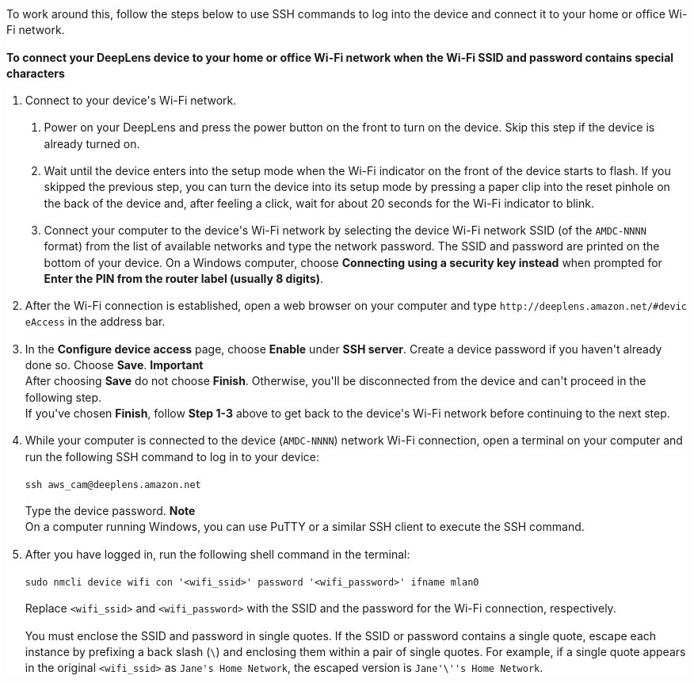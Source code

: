 To work around this, follow the steps below to use SSH commands to log into the device and connect it to your home or office Wi\-Fi network\. 

**To connect your DeepLens device to your home or office Wi\-Fi network when the Wi\-Fi SSID and password contains special characters**

1. Connect to your device's Wi\-Fi network\. 

   1. Power on your DeepLens and press the power button on the front to turn on the device\. Skip this step if the device is already turned on\.

   1. Wait until the device enters into the setup mode when the Wi\-Fi indicator on the front of the device starts to flash\. If you skipped the previous step, you can turn the device into its setup mode by pressing a paper clip into the reset pinhole on the back of the device and, after feeling a click, wait for about 20 seconds for the Wi\-Fi indicator to blink\.

   1. Connect your computer to the device's Wi\-Fi network by selecting the device Wi\-Fi network SSID \(of the `AMDC-NNNN` format\) from the list of available networks and type the network password\. The SSID and password are printed on the bottom of your device\. On a Windows computer, choose **Connecting using a security key instead** when prompted for **Enter the PIN from the router label \(usually 8 digits\)**\.

1.  After the Wi\-Fi connection is established, open a web browser on your computer and type `http://deeplens.amazon.net/#deviceAccess` in the address bar\.

1. In the **Configure device access** page, choose **Enable** under **SSH server**\. Create a device password if you haven't already done so\. Choose **Save**\.
**Important**  
 After choosing **Save** do not choose **Finish**\. Otherwise, you'll be disconnected from the device and can't proceed in the following step\.  
If you've chosen **Finish**, follow **Step 1\-3** above to get back to the device's Wi\-Fi network before continuing to the next step\.

1. While your computer is connected to the device \(`AMDC-NNNN`\) network Wi\-Fi connection, open a terminal on your computer and run the following SSH command to log in to your device:

   ```
   ssh aws_cam@deeplens.amazon.net
   ```

   Type the device password\. 
**Note**  
 On a computer running Windows, you can use PuTTY or a similar SSH client to execute the SSH command\.

1. After you have logged in, run the following shell command in the terminal:

   ```
   sudo nmcli device wifi con '<wifi_ssid>' password '<wifi_password>' ifname mlan0
   ```

   Replace `<wifi_ssid>` and `<wifi_password>` with the SSID and the password for the Wi\-Fi connection, respectively\. 

   You must enclose the SSID and password in single quotes\. If the SSID or password contains a single quote, escape each instance by prefixing a back slash \(`\`\) and enclosing them within a pair of single quotes\. For example, if a single quote appears in the original `<wifi_ssid>` as `Jane's Home Network`, the escaped version is `Jane'\''s Home Network`\. 

